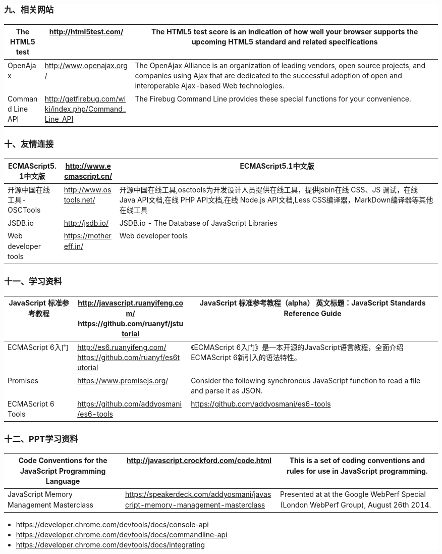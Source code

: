 
<h3>九、相关网站</h3>
<table><thead><th> The HTML5 test </th><th> <a href='http://html5test.com/'>http://html5test.com/</a> </th><th> The HTML5 test score is an indication of how well your browser supports the upcoming HTML5 standard and related specifications </th></thead><tbody>
<tr><td> OpenAjax </td><td> <a href='http://www.openajax.org/'>http://www.openajax.org/</a> </td><td> The OpenAjax Alliance is an organization of leading vendors, open source projects, and companies using Ajax that are dedicated to the successful adoption of open and interoperable Ajax-based Web technologies. </td></tr>
<tr><td> Command Line API </td><td> <a href='http://getfirebug.com/wiki/index.php/Command_Line_API'>http://getfirebug.com/wiki/index.php/Command_Line_API</a> </td><td> The Firebug Command Line provides these special functions for your convenience. </td></tr></tbody></table>

<h3>十、友情连接</h3>
<table><thead><th> ECMAScript5.1中文版 </th><th> <a href='http://www.ecmascript.cn/'>http://www.ecmascript.cn/</a> </th><th> ECMAScript5.1中文版 </th></thead><tbody>
<tr><td> 开源中国在线工具-OSCTools </td><td> <a href='http://www.ostools.net/'>http://www.ostools.net/</a> </td><td> 开源中国在线工具,osctools为开发设计人员提供在线工具，提供jsbin在线 CSS、JS 调试，在线 Java API文档,在线 PHP API文档,在线 Node.js API文档,Less CSS编译器，MarkDown编译器等其他在线工具 </td></tr>
<tr><td> JSDB.io </td><td> <a href='http://jsdb.io/'>http://jsdb.io/</a> </td><td> JSDB.io - The Database of JavaScript Libraries </td></tr>
<tr><td> Web developer tools </td><td> <a href='https://mothereff.in/'>https://mothereff.in/</a> </td><td> Web developer tools </td></tr></tbody></table>

<h3>十一、学习资料</h3>
<table><thead><th> JavaScript 标准参考教程 </th><th> <a href='http://javascript.ruanyifeng.com/'>http://javascript.ruanyifeng.com/</a><br><a href='https://github.com/ruanyf/jstutorial'>https://github.com/ruanyf/jstutorial</a> </th><th> JavaScript 标准参考教程（alpha） 英文标题：JavaScript Standards Reference Guide </th></thead><tbody>
<tr><td> ECMAScript 6入门 </td><td> <a href='http://es6.ruanyifeng.com/'>http://es6.ruanyifeng.com/</a><br><a href='https://github.com/ruanyf/es6tutorial'>https://github.com/ruanyf/es6tutorial</a> </td><td> 《ECMAScript 6入门》是一本开源的JavaScript语言教程，全面介绍ECMAScript 6新引入的语法特性。 </td></tr>
<tr><td> Promises </td><td> <a href='https://www.promisejs.org/'>https://www.promisejs.org/</a> </td><td> Consider the following synchronous JavaScript function to read a file and parse it as JSON. </td></tr>
<tr><td> ECMAScript 6 Tools </td><td> <a href='https://github.com/addyosmani/es6-tools'>https://github.com/addyosmani/es6-tools</a> </td><td> <a href='https://github.com/addyosmani/es6-tools'>https://github.com/addyosmani/es6-tools</a> </td></tr></tbody></table>

<h3>十二、PPT学习资料</h3>
<table><thead><th> Code Conventions for the JavaScript Programming Language </th><th> <a href='http://javascript.crockford.com/code.html'>http://javascript.crockford.com/code.html</a> </th><th> This is a set of coding conventions and rules for use in JavaScript programming. </th></thead><tbody>
<tr><td> JavaScript Memory Management Masterclass </td><td> <a href='https://speakerdeck.com/addyosmani/javascript-memory-management-masterclass'>https://speakerdeck.com/addyosmani/javascript-memory-management-masterclass</a> </td><td> Presented at at the Google WebPerf Special (London WebPerf Group), August 26th 2014. </td></tr></tbody></table>



<ul><li><a href='https://developer.chrome.com/devtools/docs/console-api'>https://developer.chrome.com/devtools/docs/console-api</a>
</li><li><a href='https://developer.chrome.com/devtools/docs/commandline-api'>https://developer.chrome.com/devtools/docs/commandline-api</a>
</li><li><a href='https://developer.chrome.com/devtools/docs/integrating'>https://developer.chrome.com/devtools/docs/integrating</a></li></ul>
